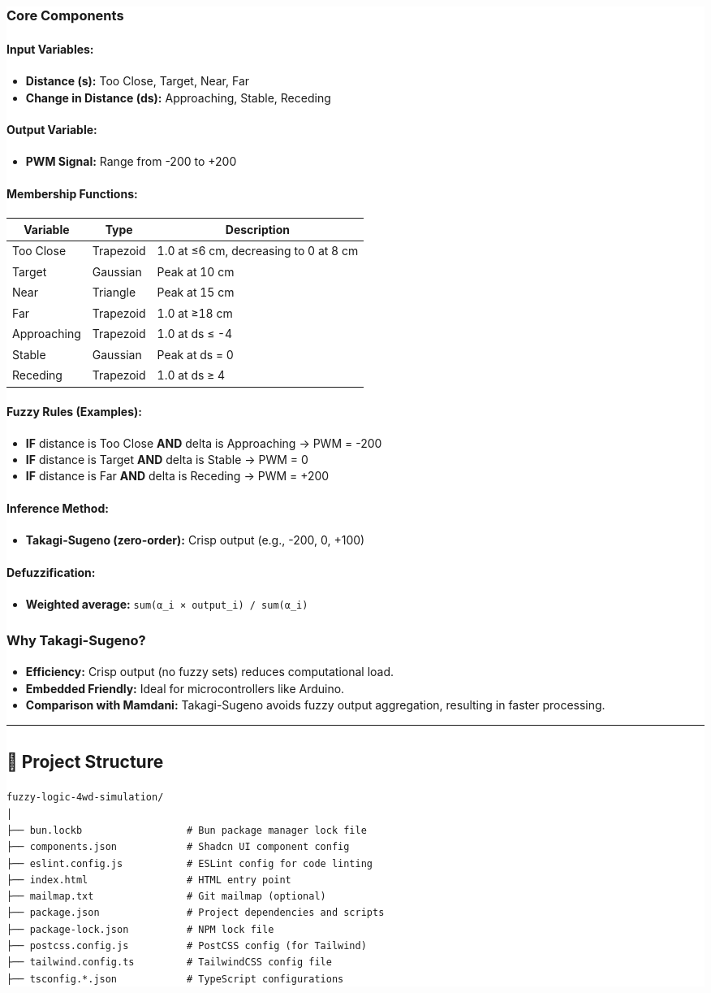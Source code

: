 ### Core Components

#### Input Variables:

* **Distance (s):** Too Close, Target, Near, Far
* **Change in Distance (ds):** Approaching, Stable, Receding

#### Output Variable:

* **PWM Signal:** Range from -200 to +200

#### Membership Functions:

| Variable    | Type      | Description                           |
| ----------- | --------- | ------------------------------------- |
| Too Close   | Trapezoid | 1.0 at ≤6 cm, decreasing to 0 at 8 cm |
| Target      | Gaussian  | Peak at 10 cm                         |
| Near        | Triangle  | Peak at 15 cm                         |
| Far         | Trapezoid | 1.0 at ≥18 cm                         |
| Approaching | Trapezoid | 1.0 at ds ≤ -4                        |
| Stable      | Gaussian  | Peak at ds = 0                        |
| Receding    | Trapezoid | 1.0 at ds ≥ 4                         |

#### Fuzzy Rules (Examples):

* **IF** distance is Too Close **AND** delta is Approaching → PWM = -200
* **IF** distance is Target **AND** delta is Stable → PWM = 0
* **IF** distance is Far **AND** delta is Receding → PWM = +200

#### Inference Method:

* **Takagi-Sugeno (zero-order):** Crisp output (e.g., -200, 0, +100)

#### Defuzzification:

* **Weighted average:** `sum(α_i × output_i) / sum(α_i)`

### Why Takagi-Sugeno?

* **Efficiency:** Crisp output (no fuzzy sets) reduces computational load.
* **Embedded Friendly:** Ideal for microcontrollers like Arduino.
* **Comparison with Mamdani:** Takagi-Sugeno avoids fuzzy output aggregation, resulting in faster processing.

---

## 📂 Project Structure

```
fuzzy-logic-4wd-simulation/
│
├── bun.lockb                  # Bun package manager lock file
├── components.json            # Shadcn UI component config
├── eslint.config.js           # ESLint config for code linting
├── index.html                 # HTML entry point
├── mailmap.txt                # Git mailmap (optional)
├── package.json               # Project dependencies and scripts
├── package-lock.json          # NPM lock file
├── postcss.config.js          # PostCSS config (for Tailwind)
├── tailwind.config.ts         # TailwindCSS config file
├── tsconfig.*.json            # TypeScript configurations
```